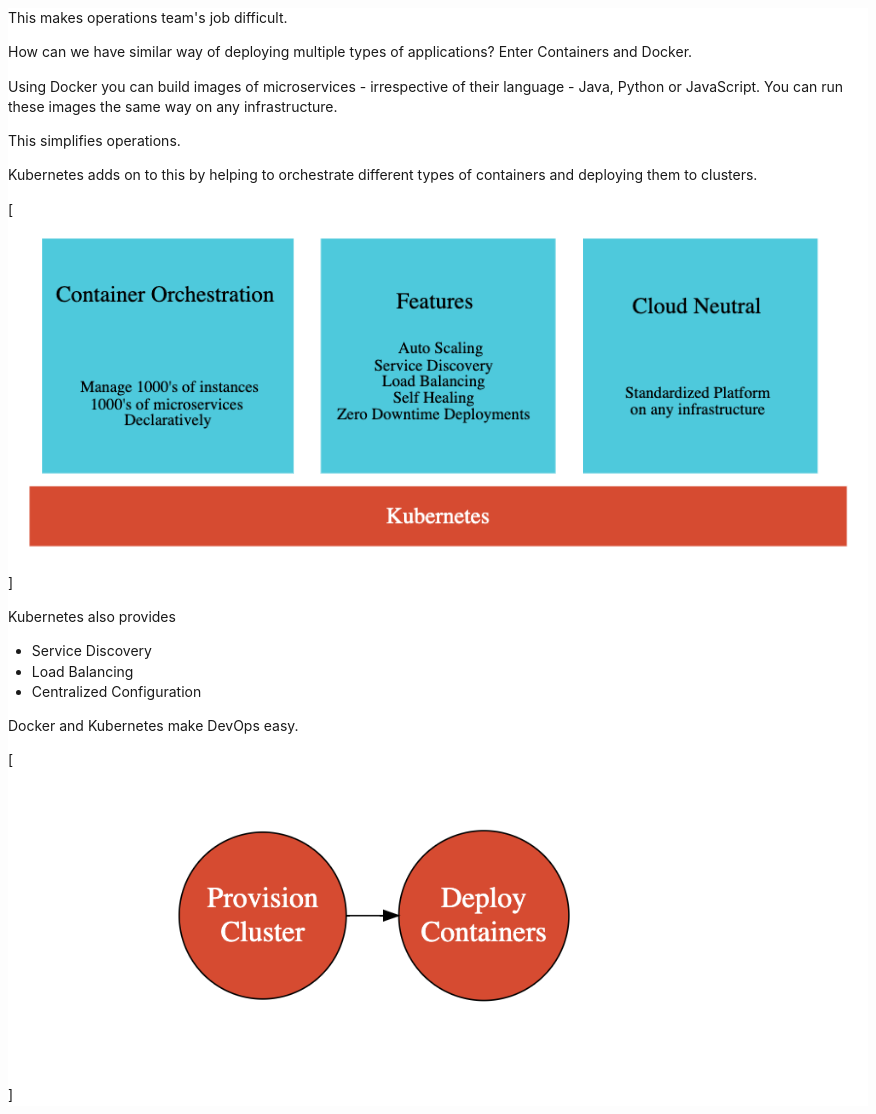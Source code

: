 This makes operations team's job difficult.

How can we have similar way of deploying multiple types of applications? Enter Containers and Docker.

Using Docker you can build images of microservices - irrespective of their language - Java, Python or JavaScript. You can run these images the same way on any infrastructure.

This simplifies operations.

Kubernetes adds on to this by helping to orchestrate different types of containers and deploying them to clusters.

[![Image](/images/kubernetes-01-intro.png "Kubernetes")]

Kubernetes also provides
- Service Discovery
- Load Balancing
- Centralized Configuration

Docker and Kubernetes make DevOps easy.

[![Image](/images/devops-06-iaac-4-containers.png "Devops with Docker and Kubernetes")]
